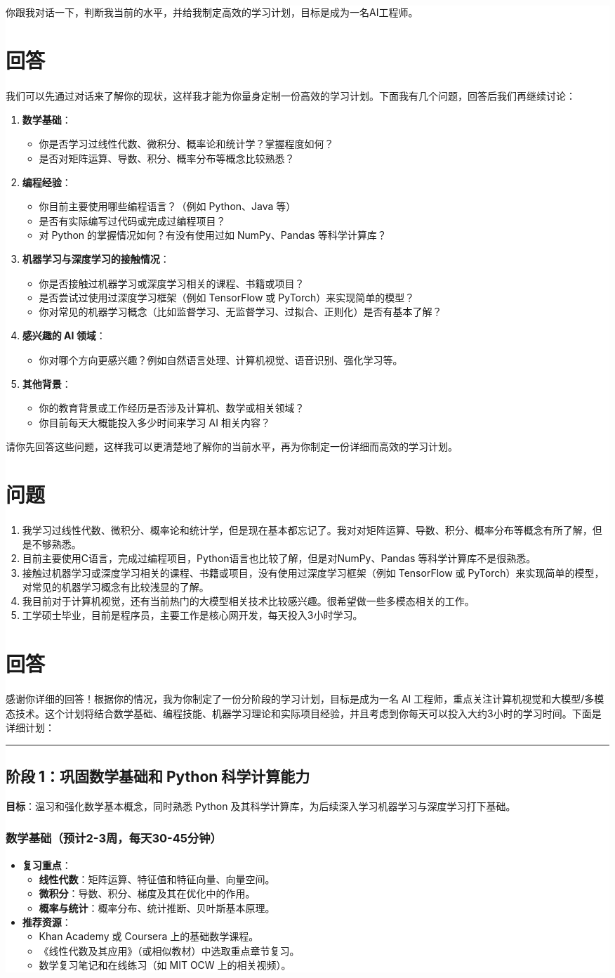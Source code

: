 你跟我对话一下，判断我当前的水平，并给我制定高效的学习计划，目标是成为一名AI工程师。

# 回答

我们可以先通过对话来了解你的现状，这样我才能为你量身定制一份高效的学习计划。下面我有几个问题，回答后我们再继续讨论：

1. **数学基础**：
    
    - 你是否学习过线性代数、微积分、概率论和统计学？掌握程度如何？
    - 是否对矩阵运算、导数、积分、概率分布等概念比较熟悉？
2. **编程经验**：
    
    - 你目前主要使用哪些编程语言？（例如 Python、Java 等）
    - 是否有实际编写过代码或完成过编程项目？
    - 对 Python 的掌握情况如何？有没有使用过如 NumPy、Pandas 等科学计算库？
3. **机器学习与深度学习的接触情况**：
    
    - 你是否接触过机器学习或深度学习相关的课程、书籍或项目？
    - 是否尝试过使用过深度学习框架（例如 TensorFlow 或 PyTorch）来实现简单的模型？
    - 你对常见的机器学习概念（比如监督学习、无监督学习、过拟合、正则化）是否有基本了解？
4. **感兴趣的 AI 领域**：
    
    - 你对哪个方向更感兴趣？例如自然语言处理、计算机视觉、语音识别、强化学习等。
5. **其他背景**：
    
    - 你的教育背景或工作经历是否涉及计算机、数学或相关领域？
    - 你目前每天大概能投入多少时间来学习 AI 相关内容？

请你先回答这些问题，这样我可以更清楚地了解你的当前水平，再为你制定一份详细而高效的学习计划。

# 问题

1. 我学习过线性代数、微积分、概率论和统计学，但是现在基本都忘记了。我对对矩阵运算、导数、积分、概率分布等概念有所了解，但是不够熟悉。
2. 目前主要使用C语言，完成过编程项目，Python语言也比较了解，但是对NumPy、Pandas 等科学计算库不是很熟悉。
3. 接触过机器学习或深度学习相关的课程、书籍或项目，没有使用过深度学习框架（例如 TensorFlow 或 PyTorch）来实现简单的模型，对常见的机器学习概念有比较浅显的了解。
4. 我目前对于计算机视觉，还有当前热门的大模型相关技术比较感兴趣。很希望做一些多模态相关的工作。
5. 工学硕士毕业，目前是程序员，主要工作是核心网开发，每天投入3小时学习。

# 回答

感谢你详细的回答！根据你的情况，我为你制定了一份分阶段的学习计划，目标是成为一名 AI 工程师，重点关注计算机视觉和大模型/多模态技术。这个计划将结合数学基础、编程技能、机器学习理论和实际项目经验，并且考虑到你每天可以投入大约3小时的学习时间。下面是详细计划：

---

## 阶段 1：巩固数学基础和 Python 科学计算能力

**目标**：温习和强化数学基本概念，同时熟悉 Python 及其科学计算库，为后续深入学习机器学习与深度学习打下基础。

### 数学基础（预计2-3周，每天30-45分钟）

- **复习重点**：
    - **线性代数**：矩阵运算、特征值和特征向量、向量空间。
    - **微积分**：导数、积分、梯度及其在优化中的作用。
    - **概率与统计**：概率分布、统计推断、贝叶斯基本原理。
- **推荐资源**：
    - Khan Academy 或 Coursera 上的基础数学课程。
    - 《线性代数及其应用》（或相似教材）中选取重点章节复习。
    - 数学复习笔记和在线练习（如 MIT OCW 上的相关视频）。
